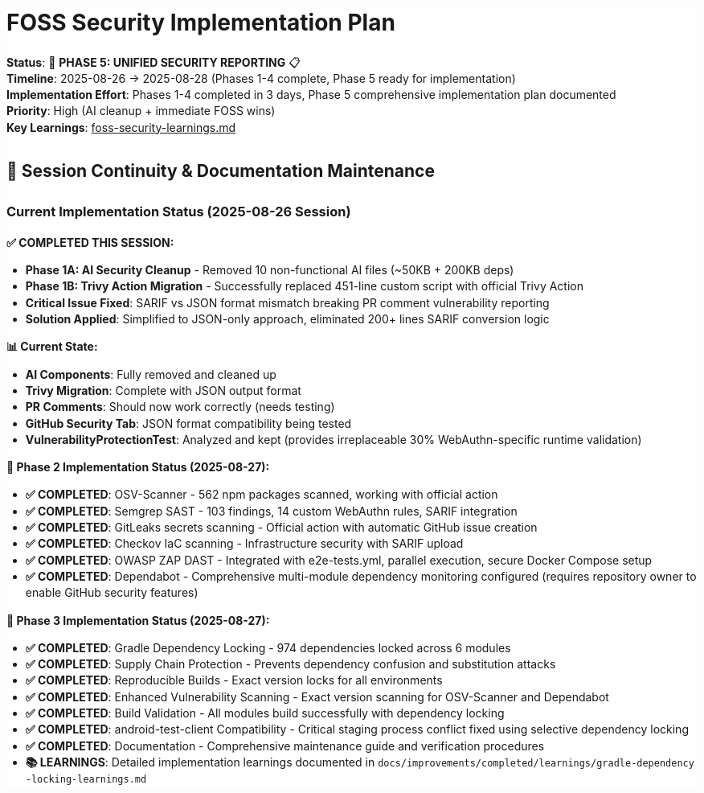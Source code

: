 # FOSS Security Implementation Plan

**Status**: 🔄 **PHASE 5: UNIFIED SECURITY REPORTING** 📋  
**Timeline**: 2025-08-26 → 2025-08-28 (Phases 1-4 complete, Phase 5 ready for implementation)  
**Implementation Effort**: Phases 1-4 completed in 3 days, Phase 5 comprehensive implementation plan documented  
**Priority**: High (AI cleanup + immediate FOSS wins)  
**Key Learnings**: [foss-security-learnings.md](learnings/foss-security-learnings.md)

## 🔄 Session Continuity & Documentation Maintenance

### **Current Implementation Status (2025-08-26 Session)**

**✅ COMPLETED THIS SESSION:**

- **Phase 1A: AI Security Cleanup** - Removed 10 non-functional AI files (~50KB + 200KB deps)
- **Phase 1B: Trivy Action Migration** - Successfully replaced 451-line custom script with official Trivy Action
- **Critical Issue Fixed**: SARIF vs JSON format mismatch breaking PR comment vulnerability reporting
- **Solution Applied**: Simplified to JSON-only approach, eliminated 200+ lines SARIF conversion logic

**📊 Current State:**

- **AI Components**: Fully removed and cleaned up
- **Trivy Migration**: Complete with JSON output format
- **PR Comments**: Should now work correctly (needs testing)
- **GitHub Security Tab**: JSON format compatibility being tested
- **VulnerabilityProtectionTest**: Analyzed and kept (provides irreplaceable 30% WebAuthn-specific runtime validation)

**🚀 Phase 2 Implementation Status (2025-08-27):**

- **✅ COMPLETED**: OSV-Scanner - 562 npm packages scanned, working with official action
- **✅ COMPLETED**: Semgrep SAST - 103 findings, 14 custom WebAuthn rules, SARIF integration
- **✅ COMPLETED**: GitLeaks secrets scanning - Official action with automatic GitHub issue creation
- **✅ COMPLETED**: Checkov IaC scanning - Infrastructure security with SARIF upload
- **✅ COMPLETED**: OWASP ZAP DAST - Integrated with e2e-tests.yml, parallel execution, secure Docker Compose setup
- **✅ COMPLETED**: Dependabot - Comprehensive multi-module dependency monitoring configured (requires repository owner to enable GitHub security features)

**🚀 Phase 3 Implementation Status (2025-08-27):**

- **✅ COMPLETED**: Gradle Dependency Locking - 974 dependencies locked across 6 modules
- **✅ COMPLETED**: Supply Chain Protection - Prevents dependency confusion and substitution attacks
- **✅ COMPLETED**: Reproducible Builds - Exact version locks for all environments
- **✅ COMPLETED**: Enhanced Vulnerability Scanning - Exact version scanning for OSV-Scanner and Dependabot
- **✅ COMPLETED**: Build Validation - All modules build successfully with dependency locking
- **✅ COMPLETED**: android-test-client Compatibility - Critical staging process conflict fixed using selective dependency locking
- **✅ COMPLETED**: Documentation - Comprehensive maintenance guide and verification procedures
- **📚 LEARNINGS**: Detailed implementation learnings documented in `docs/improvements/completed/learnings/gradle-dependency-locking-learnings.md`

